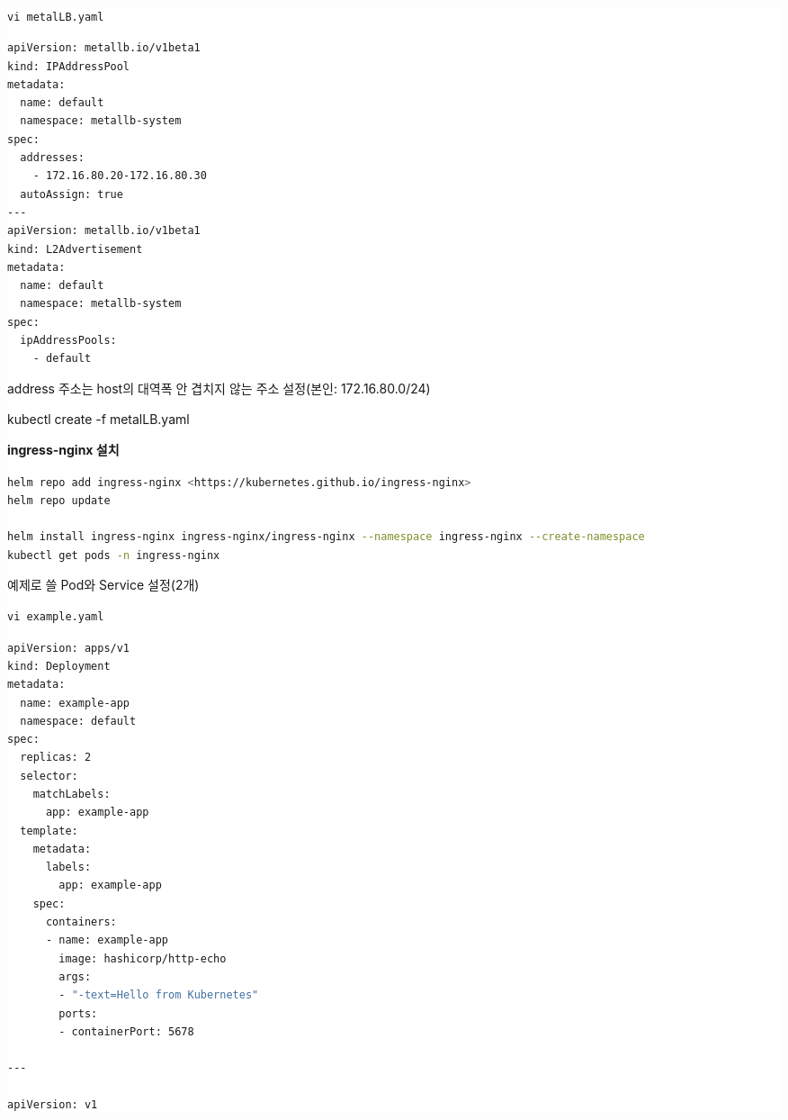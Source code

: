 `vi metalLB.yaml`

```bash
apiVersion: metallb.io/v1beta1
kind: IPAddressPool
metadata:
  name: default
  namespace: metallb-system
spec:
  addresses:
    - 172.16.80.20-172.16.80.30
  autoAssign: true
---
apiVersion: metallb.io/v1beta1
kind: L2Advertisement
metadata:
  name: default
  namespace: metallb-system
spec:
  ipAddressPools:
    - default
```

address 주소는 host의 대역폭 안 겹치지 않는 주소 설정(본인: 172.16.80.0/24)

kubectl create -f metalLB.yaml

**ingress-nginx 설치**

```bash
helm repo add ingress-nginx <https://kubernetes.github.io/ingress-nginx>
helm repo update

helm install ingress-nginx ingress-nginx/ingress-nginx --namespace ingress-nginx --create-namespace
kubectl get pods -n ingress-nginx
```

예제로 쓸 Pod와 Service 설정(2개)

`vi example.yaml`

```bash
apiVersion: apps/v1
kind: Deployment
metadata:
  name: example-app
  namespace: default
spec:
  replicas: 2
  selector:
    matchLabels:
      app: example-app
  template:
    metadata:
      labels:
        app: example-app
    spec:
      containers:
      - name: example-app
        image: hashicorp/http-echo
        args:
        - "-text=Hello from Kubernetes"
        ports:
        - containerPort: 5678

---

apiVersion: v1
```